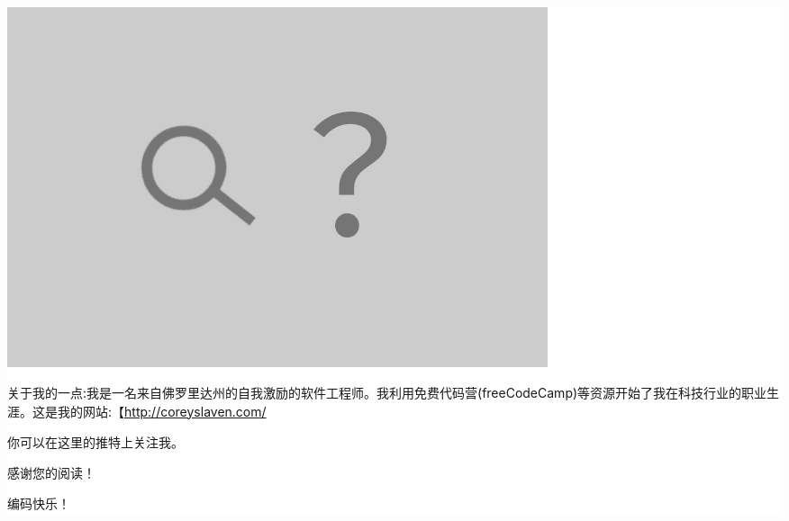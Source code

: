 ![not-found](img/dc147b93ecddff64ddf6ee1ebc042ef1.png)

关于我的一点:我是一名来自佛罗里达州的自我激励的软件工程师。我利用免费代码营(freeCodeCamp)等资源开始了我在科技行业的职业生涯。这是我的网站:【http://coreyslaven.com/ 

你可以在这里的推特上关注我。

感谢您的阅读！

编码快乐！